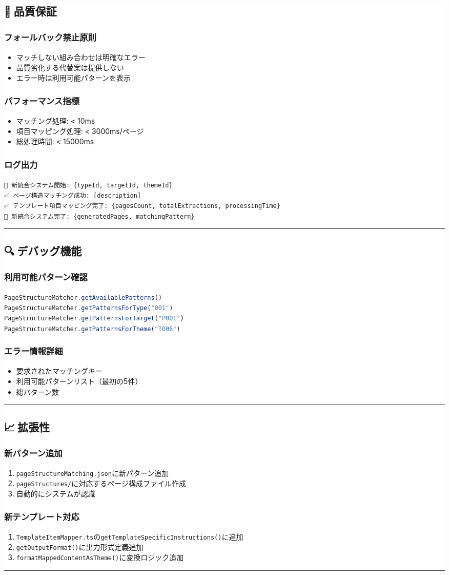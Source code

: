 
## 🎯 品質保証

### フォールバック禁止原則
- マッチしない組み合わせは明確なエラー
- 品質劣化する代替案は提供しない
- エラー時は利用可能パターンを表示

### パフォーマンス指標
- マッチング処理: < 10ms
- 項目マッピング処理: < 3000ms/ページ
- 総処理時間: < 15000ms

### ログ出力
```
🎯 新統合システム開始: {typeId, targetId, themeId}
✅ ページ構造マッチング成功: [description]
✅ テンプレート項目マッピング完了: {pagesCount, totalExtractions, processingTime}
🎉 新統合システム完了: {generatedPages, matchingPattern}
```

---

## 🔍 デバッグ機能

### 利用可能パターン確認
```typescript
PageStructureMatcher.getAvailablePatterns()
PageStructureMatcher.getPatternsForType("001")
PageStructureMatcher.getPatternsForTarget("P001")
PageStructureMatcher.getPatternsForTheme("T006")
```

### エラー情報詳細
- 要求されたマッチングキー
- 利用可能パターンリスト（最初の5件）
- 総パターン数

---

## 📈 拡張性

### 新パターン追加
1. `pageStructureMatching.json`に新パターン追加
2. `pageStructures/`に対応するページ構成ファイル作成
3. 自動的にシステムが認識

### 新テンプレート対応
1. `TemplateItemMapper.ts`の`getTemplateSpecificInstructions()`に追加
2. `getOutputFormat()`に出力形式定義追加
3. `formatMappedContentAsTheme()`に変換ロジック追加

---